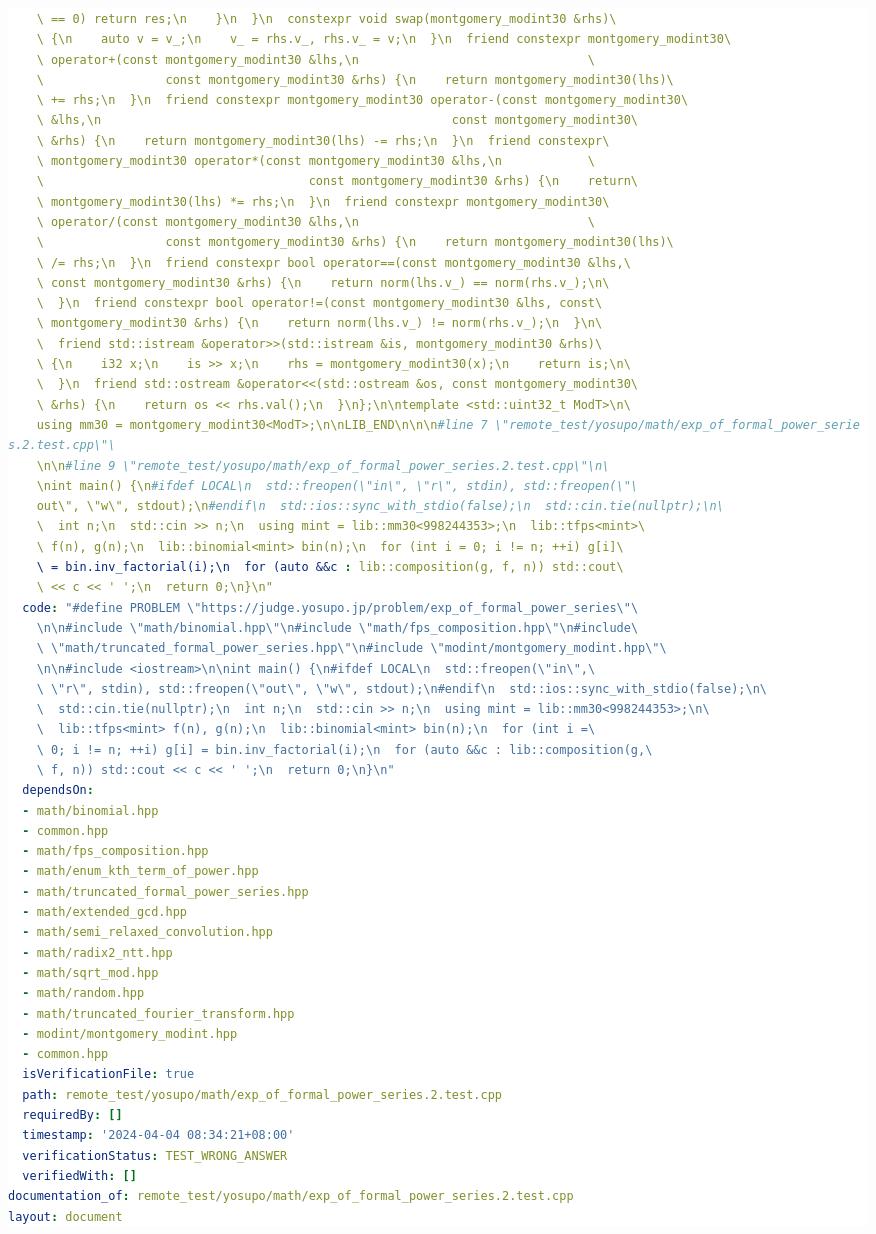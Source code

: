```yaml
    \ == 0) return res;\n    }\n  }\n  constexpr void swap(montgomery_modint30 &rhs)\
    \ {\n    auto v = v_;\n    v_ = rhs.v_, rhs.v_ = v;\n  }\n  friend constexpr montgomery_modint30\
    \ operator+(const montgomery_modint30 &lhs,\n                                \
    \                 const montgomery_modint30 &rhs) {\n    return montgomery_modint30(lhs)\
    \ += rhs;\n  }\n  friend constexpr montgomery_modint30 operator-(const montgomery_modint30\
    \ &lhs,\n                                                 const montgomery_modint30\
    \ &rhs) {\n    return montgomery_modint30(lhs) -= rhs;\n  }\n  friend constexpr\
    \ montgomery_modint30 operator*(const montgomery_modint30 &lhs,\n            \
    \                                     const montgomery_modint30 &rhs) {\n    return\
    \ montgomery_modint30(lhs) *= rhs;\n  }\n  friend constexpr montgomery_modint30\
    \ operator/(const montgomery_modint30 &lhs,\n                                \
    \                 const montgomery_modint30 &rhs) {\n    return montgomery_modint30(lhs)\
    \ /= rhs;\n  }\n  friend constexpr bool operator==(const montgomery_modint30 &lhs,\
    \ const montgomery_modint30 &rhs) {\n    return norm(lhs.v_) == norm(rhs.v_);\n\
    \  }\n  friend constexpr bool operator!=(const montgomery_modint30 &lhs, const\
    \ montgomery_modint30 &rhs) {\n    return norm(lhs.v_) != norm(rhs.v_);\n  }\n\
    \  friend std::istream &operator>>(std::istream &is, montgomery_modint30 &rhs)\
    \ {\n    i32 x;\n    is >> x;\n    rhs = montgomery_modint30(x);\n    return is;\n\
    \  }\n  friend std::ostream &operator<<(std::ostream &os, const montgomery_modint30\
    \ &rhs) {\n    return os << rhs.val();\n  }\n};\n\ntemplate <std::uint32_t ModT>\n\
    using mm30 = montgomery_modint30<ModT>;\n\nLIB_END\n\n\n#line 7 \"remote_test/yosupo/math/exp_of_formal_power_series.2.test.cpp\"\
    \n\n#line 9 \"remote_test/yosupo/math/exp_of_formal_power_series.2.test.cpp\"\n\
    \nint main() {\n#ifdef LOCAL\n  std::freopen(\"in\", \"r\", stdin), std::freopen(\"\
    out\", \"w\", stdout);\n#endif\n  std::ios::sync_with_stdio(false);\n  std::cin.tie(nullptr);\n\
    \  int n;\n  std::cin >> n;\n  using mint = lib::mm30<998244353>;\n  lib::tfps<mint>\
    \ f(n), g(n);\n  lib::binomial<mint> bin(n);\n  for (int i = 0; i != n; ++i) g[i]\
    \ = bin.inv_factorial(i);\n  for (auto &&c : lib::composition(g, f, n)) std::cout\
    \ << c << ' ';\n  return 0;\n}\n"
  code: "#define PROBLEM \"https://judge.yosupo.jp/problem/exp_of_formal_power_series\"\
    \n\n#include \"math/binomial.hpp\"\n#include \"math/fps_composition.hpp\"\n#include\
    \ \"math/truncated_formal_power_series.hpp\"\n#include \"modint/montgomery_modint.hpp\"\
    \n\n#include <iostream>\n\nint main() {\n#ifdef LOCAL\n  std::freopen(\"in\",\
    \ \"r\", stdin), std::freopen(\"out\", \"w\", stdout);\n#endif\n  std::ios::sync_with_stdio(false);\n\
    \  std::cin.tie(nullptr);\n  int n;\n  std::cin >> n;\n  using mint = lib::mm30<998244353>;\n\
    \  lib::tfps<mint> f(n), g(n);\n  lib::binomial<mint> bin(n);\n  for (int i =\
    \ 0; i != n; ++i) g[i] = bin.inv_factorial(i);\n  for (auto &&c : lib::composition(g,\
    \ f, n)) std::cout << c << ' ';\n  return 0;\n}\n"
  dependsOn:
  - math/binomial.hpp
  - common.hpp
  - math/fps_composition.hpp
  - math/enum_kth_term_of_power.hpp
  - math/truncated_formal_power_series.hpp
  - math/extended_gcd.hpp
  - math/semi_relaxed_convolution.hpp
  - math/radix2_ntt.hpp
  - math/sqrt_mod.hpp
  - math/random.hpp
  - math/truncated_fourier_transform.hpp
  - modint/montgomery_modint.hpp
  - common.hpp
  isVerificationFile: true
  path: remote_test/yosupo/math/exp_of_formal_power_series.2.test.cpp
  requiredBy: []
  timestamp: '2024-04-04 08:34:21+08:00'
  verificationStatus: TEST_WRONG_ANSWER
  verifiedWith: []
documentation_of: remote_test/yosupo/math/exp_of_formal_power_series.2.test.cpp
layout: document
```